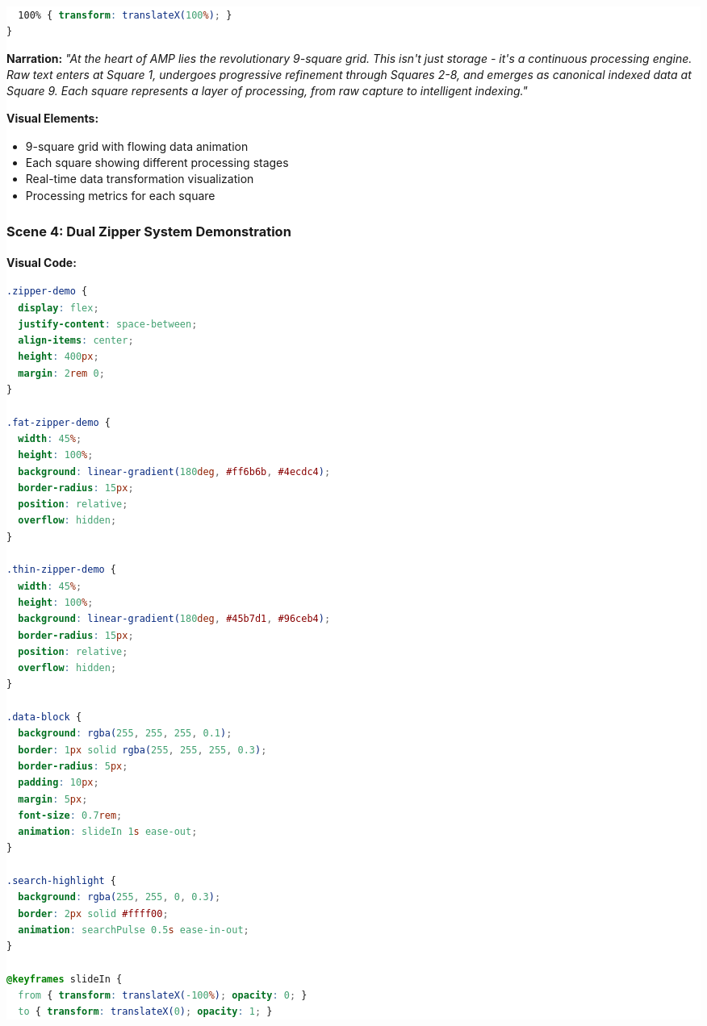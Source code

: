 ```css
  100% { transform: translateX(100%); }
}
```

**Narration:**
*"At the heart of AMP lies the revolutionary 9-square grid. This isn't just storage - it's a continuous processing engine. Raw text enters at Square 1, undergoes progressive refinement through Squares 2-8, and emerges as canonical indexed data at Square 9. Each square represents a layer of processing, from raw capture to intelligent indexing."*

**Visual Elements:**
- 9-square grid with flowing data animation
- Each square showing different processing stages
- Real-time data transformation visualization
- Processing metrics for each square

### Scene 4: Dual Zipper System Demonstration
**Visual Code:**
```css
.zipper-demo {
  display: flex;
  justify-content: space-between;
  align-items: center;
  height: 400px;
  margin: 2rem 0;
}

.fat-zipper-demo {
  width: 45%;
  height: 100%;
  background: linear-gradient(180deg, #ff6b6b, #4ecdc4);
  border-radius: 15px;
  position: relative;
  overflow: hidden;
}

.thin-zipper-demo {
  width: 45%;
  height: 100%;
  background: linear-gradient(180deg, #45b7d1, #96ceb4);
  border-radius: 15px;
  position: relative;
  overflow: hidden;
}

.data-block {
  background: rgba(255, 255, 255, 0.1);
  border: 1px solid rgba(255, 255, 255, 0.3);
  border-radius: 5px;
  padding: 10px;
  margin: 5px;
  font-size: 0.7rem;
  animation: slideIn 1s ease-out;
}

.search-highlight {
  background: rgba(255, 255, 0, 0.3);
  border: 2px solid #ffff00;
  animation: searchPulse 0.5s ease-in-out;
}

@keyframes slideIn {
  from { transform: translateX(-100%); opacity: 0; }
  to { transform: translateX(0); opacity: 1; }
```